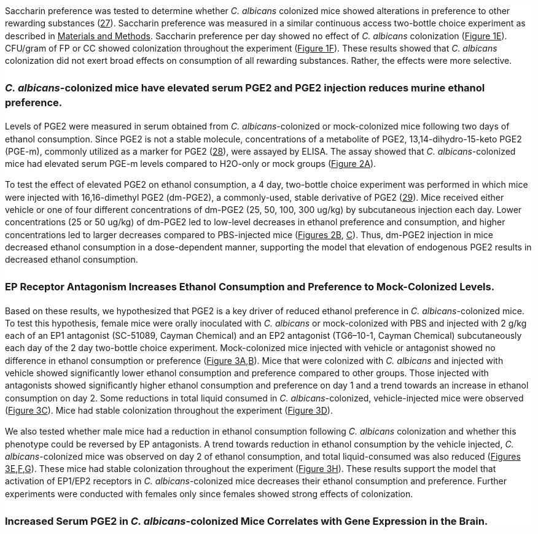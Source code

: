 Saccharin preference was tested to determine whether _C. albicans_ colonized mice showed alterations in preference to other rewarding substances ([27](#R27)). Saccharin preference was measured in a similar continuous access two-bottle choice experiment as described in [Materials and Methods](#S10). Saccharin preference per day showed no effect of _C. albicans_ colonization ([Figure 1E](#F1)). CFU/gram of FP or CC showed colonization throughout the experiment ([Figure 1F](#F1)). These results showed that _C. albicans_ colonization did not exert broad effects on consumption of all rewarding substances. Rather, the effects were more selective.

### _C. albicans_\-colonized mice have elevated serum PGE2 and PGE2 injection reduces murine ethanol preference.

Levels of PGE2 were measured in serum obtained from _C. albicans_\-colonized or mock-colonized mice following two days of ethanol consumption. Since PGE2 is not a stable molecule, concentrations of a metabolite of PGE2, 13,14-dihydro-15-keto PGE2 (PGE-m), commonly utilized as a marker for PGE2 ([28](#R28)), were assayed by ELISA. The assay showed that _C. albicans_\-colonized mice had elevated serum PGE-m levels compared to H2O-only or mock groups ([Figure 2A](#F2)).

To test the effect of elevated PGE2 on ethanol consumption, a 4 day, two-bottle choice experiment was performed in which mice were injected with 16,16-dimethyl PGE2 (dm-PGE2), a commonly-used, stable derivative of PGE2 ([29](#R29)). Mice received either vehicle or one of four different concentrations of dm-PGE2 (25, 50, 100, 300 ug/kg) by subcutaneous injection each day. Lower concentrations (25 or 50 ug/kg) of dm-PGE2 led to low-level decreases in ethanol preference and consumption, and higher concentrations led to larger decreases compared to PBS-injected mice ([Figures 2B](#F2), [C](#F2)). Thus, dm-PGE2 injection in mice decreased ethanol consumption in a dose-dependent manner, supporting the model that elevation of endogenous PGE2 results in decreased ethanol consumption.

### EP Receptor Antagonism Increases Ethanol Consumption and Preference to Mock-Colonized Levels.

Based on these results, we hypothesized that PGE2 is a key driver of reduced ethanol preference in _C. albicans_\-colonized mice. To test this hypothesis, female mice were orally inoculated with _C. albicans_ or mock-colonized with PBS and injected with 2 g/kg each of an EP1 antagonist (SC-51089, Cayman Chemical) and an EP2 antagonist (TG6–10-1, Cayman Chemical) subcutaneously each day of the 2 day two-bottle choice experiment. Mock-colonized mice injected with vehicle or antagonist showed no difference in ethanol consumption or preference ([Figure 3A](#F3),[B](#F3)). Mice that were colonized with _C. albicans_ and injected with vehicle showed significantly lower ethanol consumption and preference compared to other groups. Those injected with antagonists showed significantly higher ethanol consumption and preference on day 1 and a trend towards an increase in ethanol consumption on day 2. Some reductions in total liquid consumed in _C. albicans_\-colonized, vehicle-injected mice were observed ([Figure 3C](#F3)). Mice had stable colonization throughout the experiment ([Figure 3D](#F3)).

We also tested whether male mice had a reduction in ethanol consumption following _C. albicans_ colonization and whether this phenotype could be reversed by EP antagonists. A trend towards reduction in ethanol consumption by the vehicle injected, _C. albicans_\-colonized mice was observed on day 2 of ethanol consumption, and total liquid-consumed was also reduced ([Figures 3E](#F3),[F](#F3),[G](#F3)). These mice had stable colonization throughout the experiment ([Figure 3H](#F3)). These results support the model that activation of EP1/EP2 receptors in _C. albicans_\-colonized mice decreases their ethanol consumption and preference. Further experiments were conducted with females only since females showed strong effects of colonization.

### Increased Serum PGE2 in _C. albicans_\-colonized Mice Correlates with Gene Expression in the Brain.
